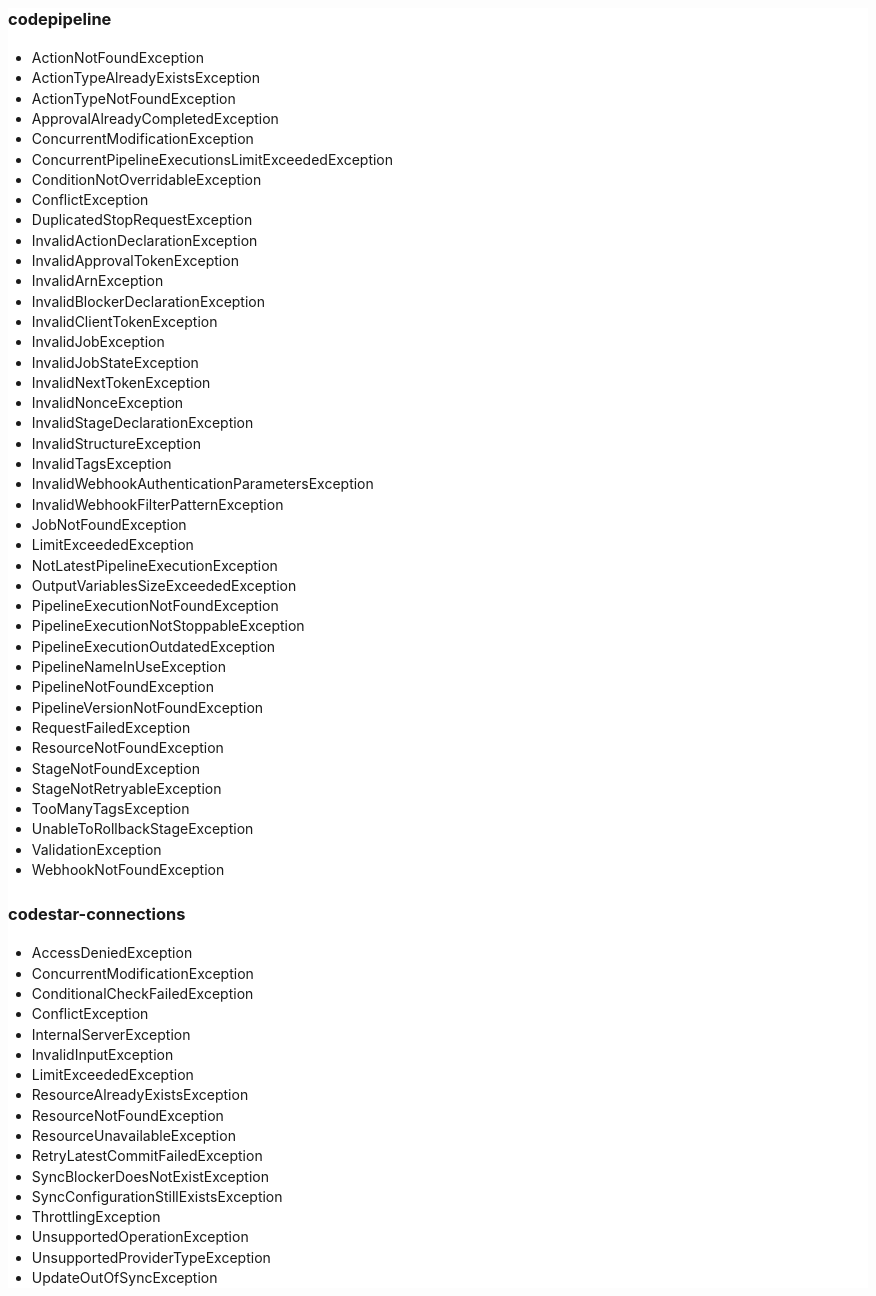 ### codepipeline
- ActionNotFoundException
- ActionTypeAlreadyExistsException
- ActionTypeNotFoundException
- ApprovalAlreadyCompletedException
- ConcurrentModificationException
- ConcurrentPipelineExecutionsLimitExceededException
- ConditionNotOverridableException
- ConflictException
- DuplicatedStopRequestException
- InvalidActionDeclarationException
- InvalidApprovalTokenException
- InvalidArnException
- InvalidBlockerDeclarationException
- InvalidClientTokenException
- InvalidJobException
- InvalidJobStateException
- InvalidNextTokenException
- InvalidNonceException
- InvalidStageDeclarationException
- InvalidStructureException
- InvalidTagsException
- InvalidWebhookAuthenticationParametersException
- InvalidWebhookFilterPatternException
- JobNotFoundException
- LimitExceededException
- NotLatestPipelineExecutionException
- OutputVariablesSizeExceededException
- PipelineExecutionNotFoundException
- PipelineExecutionNotStoppableException
- PipelineExecutionOutdatedException
- PipelineNameInUseException
- PipelineNotFoundException
- PipelineVersionNotFoundException
- RequestFailedException
- ResourceNotFoundException
- StageNotFoundException
- StageNotRetryableException
- TooManyTagsException
- UnableToRollbackStageException
- ValidationException
- WebhookNotFoundException

### codestar-connections
- AccessDeniedException
- ConcurrentModificationException
- ConditionalCheckFailedException
- ConflictException
- InternalServerException
- InvalidInputException
- LimitExceededException
- ResourceAlreadyExistsException
- ResourceNotFoundException
- ResourceUnavailableException
- RetryLatestCommitFailedException
- SyncBlockerDoesNotExistException
- SyncConfigurationStillExistsException
- ThrottlingException
- UnsupportedOperationException
- UnsupportedProviderTypeException
- UpdateOutOfSyncException
